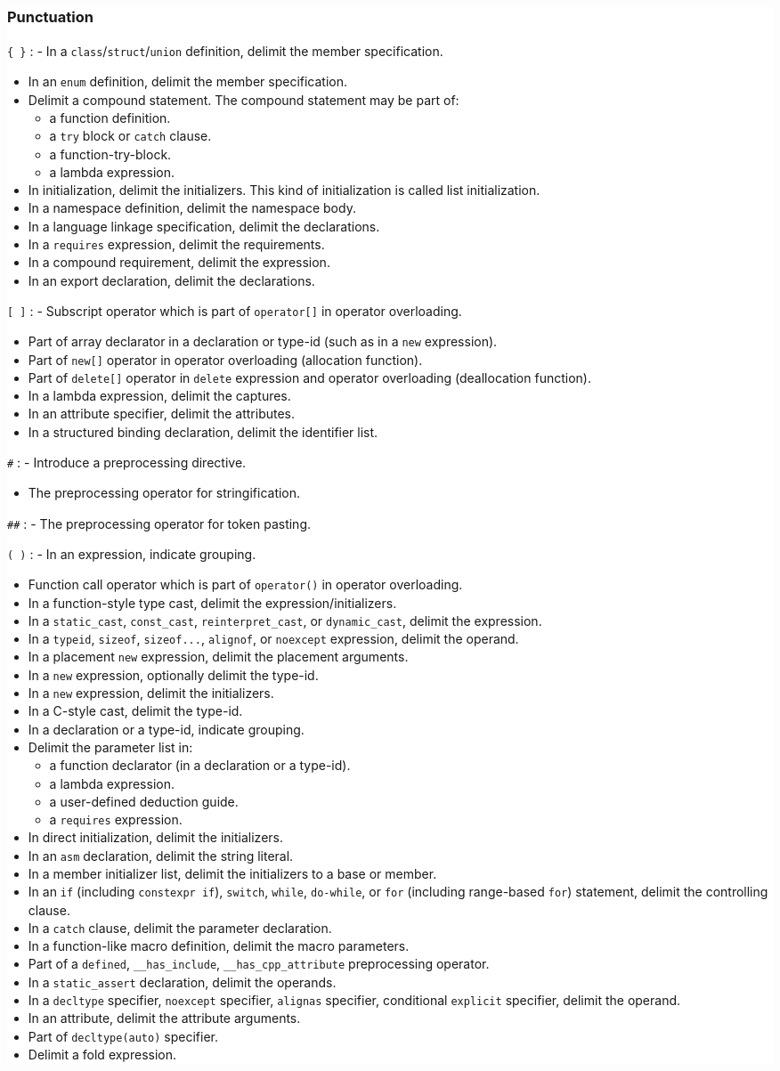 ### Punctuation

`{ }`
: - In a `class`/`struct`/`union` definition, delimit the member specification.
  - In an `enum` definition, delimit the member specification.
  - Delimit a compound statement. The compound statement may be part of:
      - a function definition.
      - a `try` block or `catch` clause.
      - a function-try-block.
      - a lambda expression.
  - In initialization, delimit the initializers. This kind of initialization is called list initialization.
  - In a namespace definition, delimit the namespace body.
  - In a language linkage specification, delimit the declarations.
  - In a `requires` expression, delimit the requirements.
  - In a compound requirement, delimit the expression.
  - In an export declaration, delimit the declarations.

`[ ]`
: - Subscript operator which is part of `operator[]` in operator overloading.
  - Part of array declarator in a declaration or type-id (such as in a `new` expression).
  - Part of `new[]` operator in operator overloading (allocation function).
  - Part of `delete[]` operator in `delete` expression and operator overloading (deallocation function).
  - In a lambda expression, delimit the captures.
  - In an attribute specifier, delimit the attributes.
  - In a structured binding declaration, delimit the identifier list.

`#`
: - Introduce a preprocessing directive.
  - The preprocessing operator for stringification.

`##`
: - The preprocessing operator for token pasting.

`( )`
: - In an expression, indicate grouping.
  - Function call operator which is part of `operator()` in operator overloading.
  - In a function-style type cast, delimit the expression/initializers.
  - In a `static_cast`, `const_cast`, `reinterpret_cast`, or `dynamic_cast`, delimit the expression.
  - In a `typeid`, `sizeof`, `sizeof...`, `alignof`, or `noexcept` expression, delimit the operand.
  - In a placement `new` expression, delimit the placement arguments.
  - In a `new` expression, optionally delimit the type-id.
  - In a `new` expression, delimit the initializers.
  - In a C-style cast, delimit the type-id.
  - In a declaration or a type-id, indicate grouping.
  - Delimit the parameter list in:
      - a function declarator (in a declaration or a type-id).
      - a lambda expression.
      - a user-defined deduction guide.
      - a `requires` expression.
  - In direct initialization, delimit the initializers.
  - In an `asm` declaration, delimit the string literal.
  - In a member initializer list, delimit the initializers to a base or member.
  - In an `if` (including `constexpr if`), `switch`, `while`, `do-while`, or `for` (including range-based `for`) statement, delimit the controlling clause.
  - In a `catch` clause, delimit the parameter declaration.
  - In a function-like macro definition, delimit the macro parameters.
  - Part of a `defined`, `__has_include`, `__has_cpp_attribute` preprocessing operator.
  - In a `static_assert` declaration, delimit the operands.
  - In a `decltype` specifier, `noexcept` specifier, `alignas` specifier, conditional `explicit` specifier, delimit the operand.
  - In an attribute, delimit the attribute arguments.
  - Part of `decltype(auto)` specifier.
  - Delimit a fold expression.